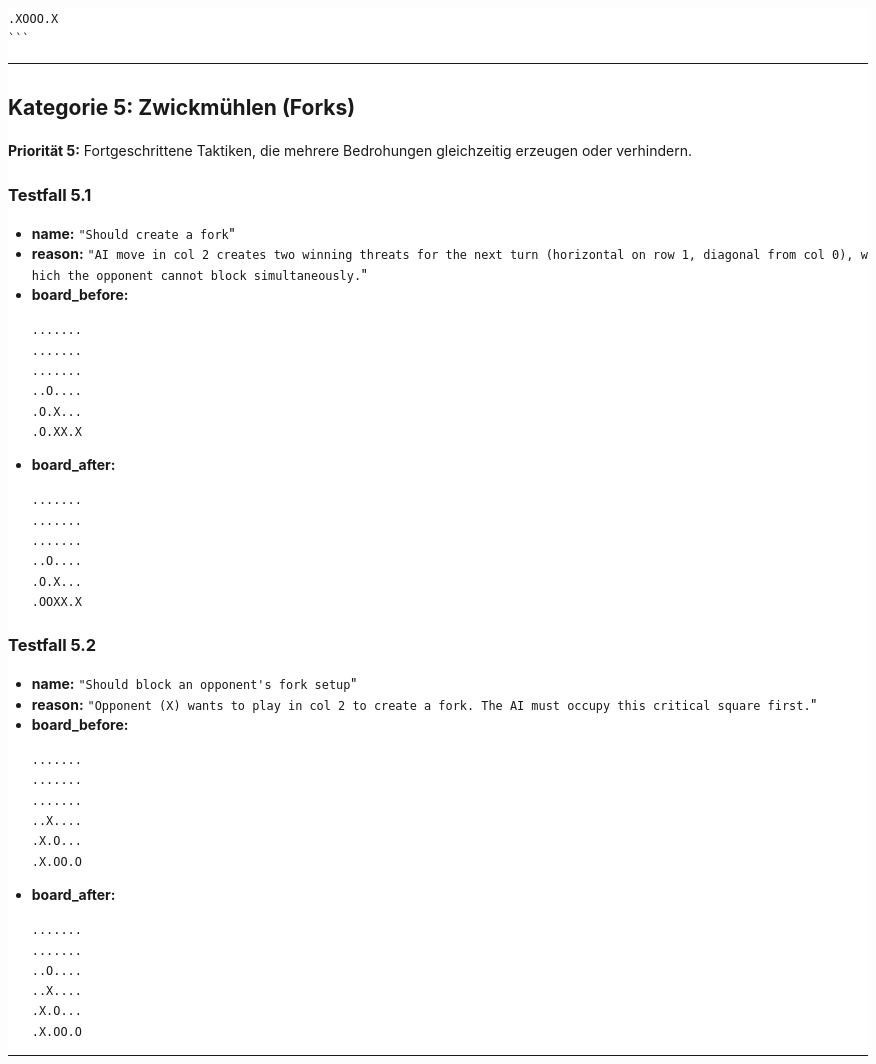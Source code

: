     .XOOO.X
    ```

---

## Kategorie 5: Zwickmühlen (Forks)

**Priorität 5:** Fortgeschrittene Taktiken, die mehrere Bedrohungen gleichzeitig erzeugen oder verhindern.

### Testfall 5.1

*   **name:** `"Should create a fork`"
*   **reason:** `"AI move in col 2 creates two winning threats for the next turn (horizontal on row 1, diagonal from col 0), which the opponent cannot block simultaneously.`"
*   **board_before:**
    ```
    .......
    .......
    .......
    ..O....
    .O.X...
    .O.XX.X
    ```
*   **board_after:**
    ```
    .......
    .......
    .......
    ..O....
    .O.X...
    .OOXX.X
    ```

### Testfall 5.2

*   **name:** `"Should block an opponent's fork setup`"
*   **reason:** `"Opponent (X) wants to play in col 2 to create a fork. The AI must occupy this critical square first.`"
*   **board_before:**
    ```
    .......
    .......
    .......
    ..X....
    .X.O...
    .X.OO.O
    ```
*   **board_after:**
    ```
    .......
    .......
    ..O....
    ..X....
    .X.O...
    .X.OO.O
    ```

---